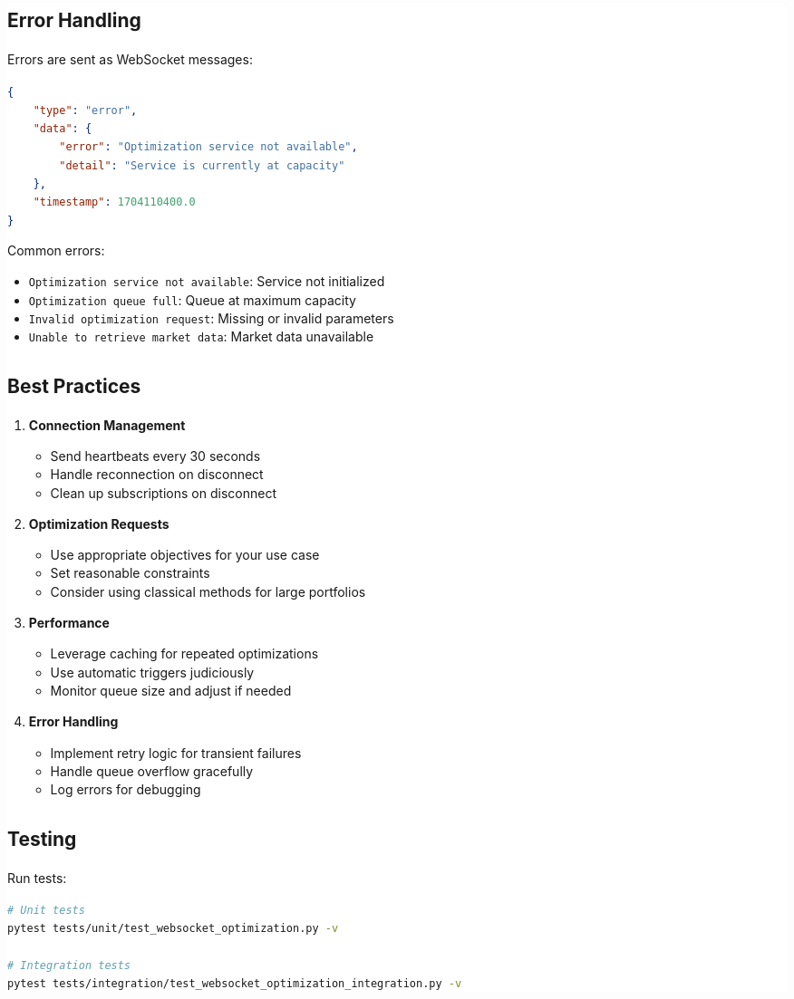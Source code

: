## Error Handling

Errors are sent as WebSocket messages:

```json
{
    "type": "error",
    "data": {
        "error": "Optimization service not available",
        "detail": "Service is currently at capacity"
    },
    "timestamp": 1704110400.0
}
```

Common errors:
- `Optimization service not available`: Service not initialized
- `Optimization queue full`: Queue at maximum capacity
- `Invalid optimization request`: Missing or invalid parameters
- `Unable to retrieve market data`: Market data unavailable

## Best Practices

1. **Connection Management**
   - Send heartbeats every 30 seconds
   - Handle reconnection on disconnect
   - Clean up subscriptions on disconnect

2. **Optimization Requests**
   - Use appropriate objectives for your use case
   - Set reasonable constraints
   - Consider using classical methods for large portfolios

3. **Performance**
   - Leverage caching for repeated optimizations
   - Use automatic triggers judiciously
   - Monitor queue size and adjust if needed

4. **Error Handling**
   - Implement retry logic for transient failures
   - Handle queue overflow gracefully
   - Log errors for debugging

## Testing

Run tests:

```bash
# Unit tests
pytest tests/unit/test_websocket_optimization.py -v

# Integration tests
pytest tests/integration/test_websocket_optimization_integration.py -v
```
